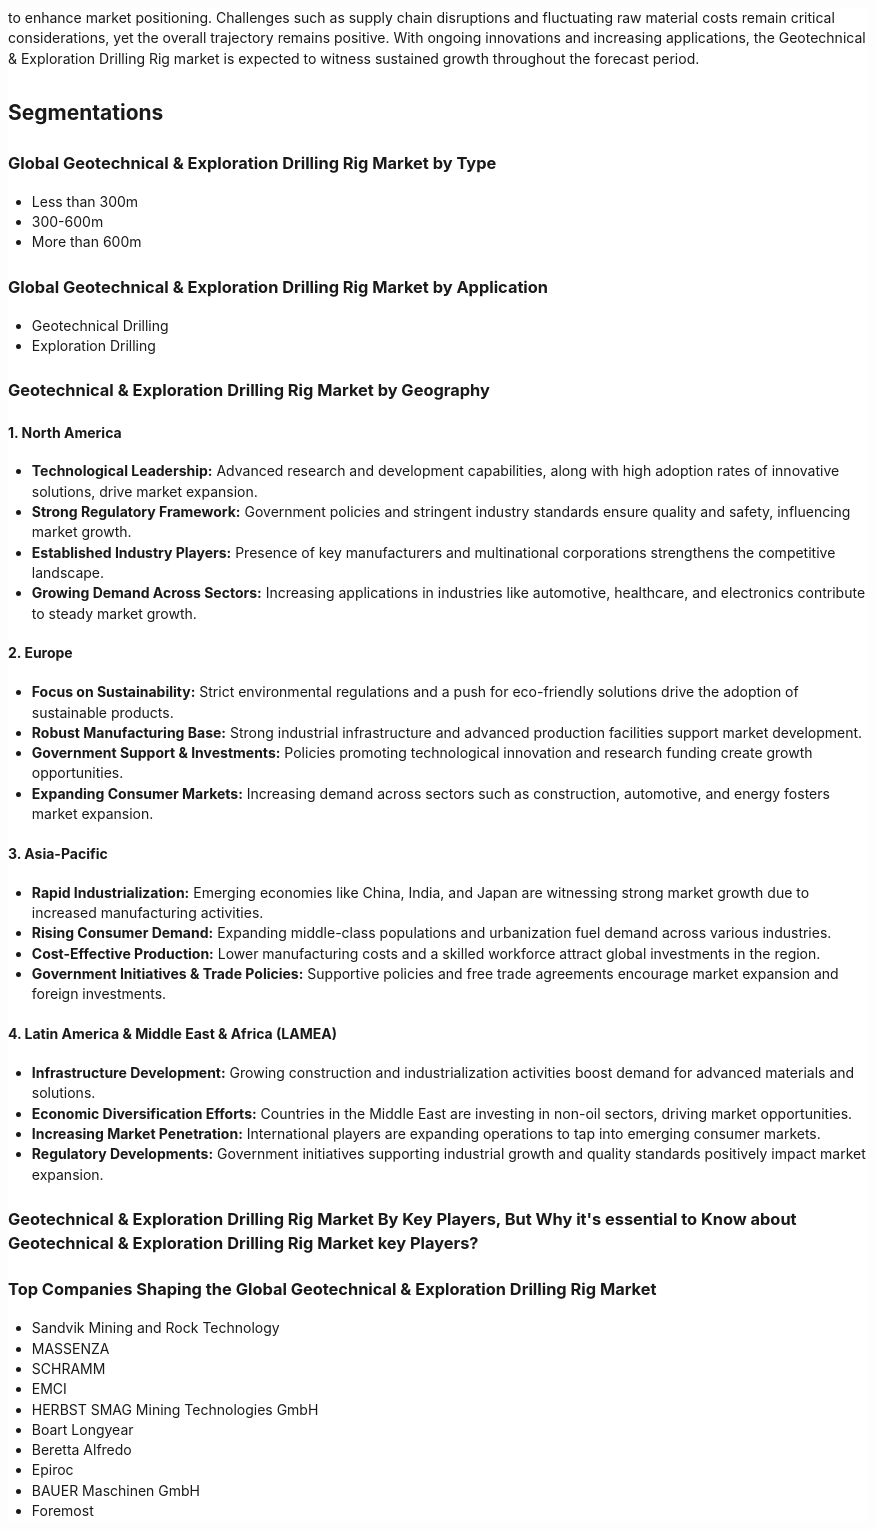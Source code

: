 to enhance market positioning. Challenges such as supply chain disruptions and fluctuating raw material costs remain critical considerations, yet the overall trajectory remains positive. With ongoing innovations and increasing applications, the Geotechnical & Exploration Drilling Rig market is expected to witness sustained growth throughout the forecast period.</p><p data-start="0" data-end="1077" data-is-last-node="" data-is-only-node=""><h2>Segmentations</h2><h3>Global Geotechnical & Exploration Drilling Rig Market by Type</h3><ul><li>Less than 300m</li><li>300-600m</li><li>More than 600m</li></ul><h3>Global Geotechnical & Exploration Drilling Rig Market by Application</h3><ul><li>Geotechnical Drilling</li><li>Exploration Drilling</li></ul></p></div></div></div></div></div><div class="article-main__content" data-test-id="publishing-text-block"><h3 data-start="0" data-end="34"><strong data-start="4" data-end="32">Geotechnical & Exploration Drilling Rig Market by Geography</strong></h3><h4 data-start="36" data-end="63"><strong data-start="41" data-end="61">1. North America</strong></h4><ul data-start="64" data-end="665"><li data-start="64" data-end="225"><strong data-start="66" data-end="95">Technological Leadership:</strong> Advanced research and development capabilities, along with high adoption rates of innovative solutions, drive market expansion.</li><li data-start="226" data-end="369"><strong data-start="228" data-end="260">Strong Regulatory Framework:</strong> Government policies and stringent industry standards ensure quality and safety, influencing market growth.</li><li data-start="370" data-end="507"><strong data-start="372" data-end="405">Established Industry Players:</strong> Presence of key manufacturers and multinational corporations strengthens the competitive landscape.</li><li data-start="508" data-end="665"><strong data-start="510" data-end="544">Growing Demand Across Sectors:</strong> Increasing applications in industries like automotive, healthcare, and electronics contribute to steady market growth.</li></ul><h4 data-start="667" data-end="687"><strong data-start="672" data-end="685">2. Europe</strong></h4><ul data-start="688" data-end="1242"><li data-start="688" data-end="835"><strong data-start="690" data-end="718">Focus on Sustainability:</strong> Strict environmental regulations and a push for eco-friendly solutions drive the adoption of sustainable products.</li><li data-start="836" data-end="966"><strong data-start="838" data-end="868">Robust Manufacturing Base:</strong> Strong industrial infrastructure and advanced production facilities support market development.</li><li data-start="967" data-end="1102"><strong data-start="969" data-end="1006">Government Support &amp; Investments:</strong> Policies promoting technological innovation and research funding create growth opportunities.</li><li data-start="1103" data-end="1242"><strong data-start="1105" data-end="1136">Expanding Consumer Markets:</strong> Increasing demand across sectors such as construction, automotive, and energy fosters market expansion.</li></ul><h4 data-start="1244" data-end="1270"><strong data-start="1249" data-end="1268">3. Asia-Pacific</strong></h4><ul data-start="1271" data-end="1827"><li data-start="1271" data-end="1430"><strong data-start="1273" data-end="1301">Rapid Industrialization:</strong> Emerging economies like China, India, and Japan are witnessing strong market growth due to increased manufacturing activities.</li><li data-start="1431" data-end="1553"><strong data-start="1433" data-end="1460">Rising Consumer Demand:</strong> Expanding middle-class populations and urbanization fuel demand across various industries.</li><li data-start="1554" data-end="1680"><strong data-start="1556" data-end="1586">Cost-Effective Production:</strong> Lower manufacturing costs and a skilled workforce attract global investments in the region.</li><li data-start="1681" data-end="1827"><strong data-start="1683" data-end="1727">Government Initiatives &amp; Trade Policies:</strong> Supportive policies and free trade agreements encourage market expansion and foreign investments.</li></ul><h4 data-start="1829" data-end="1887"><strong data-start="1834" data-end="1885">4. Latin America &amp; Middle East &amp; Africa (LAMEA)</strong></h4><ul data-start="1888" data-end="2429" data-is-only-node="" data-is-last-node=""><li data-start="1888" data-end="2028"><strong data-start="1890" data-end="1921">Infrastructure Development:</strong> Growing construction and industrialization activities boost demand for advanced materials and solutions.</li><li data-start="2029" data-end="2163"><strong data-start="2031" data-end="2068">Economic Diversification Efforts:</strong> Countries in the Middle East are investing in non-oil sectors, driving market opportunities.</li><li data-start="2164" data-end="2288"><strong data-start="2166" data-end="2200">Increasing Market Penetration:</strong> International players are expanding operations to tap into emerging consumer markets.</li><li data-start="2289" data-end="2429" data-is-last-node=""><strong data-start="2291" data-end="2319">Regulatory Developments:</strong> Government initiatives supporting industrial growth and quality standards positively impact market expansion.</li></ul><h3><span class="">Geotechnical & Exploration Drilling Rig Market By Key Players, But Why it's essential to Know about Geotechnical & Exploration Drilling Rig Market key Players?&nbsp;</span></h3><p><span class=""><h3>Top Companies Shaping the Global Geotechnical & Exploration Drilling Rig Market </h3><ul><li>Sandvik Mining and Rock Technology</li><li>MASSENZA</li><li>SCHRAMM</li><li>EMCI</li><li>HERBST SMAG Mining Technologies GmbH</li><li>Boart Longyear</li><li>Beretta Alfredo</li><li>Epiroc</li><li>BAUER Maschinen GmbH</li><li>Foremost